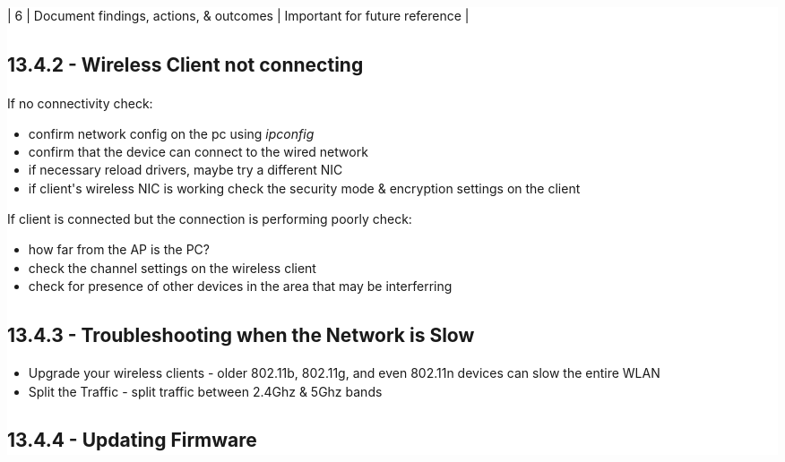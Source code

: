 | 6 | Document findings, actions, & outcomes | Important for future reference |


## 13.4.2 - Wireless Client not connecting
If no connectivity check:
* confirm network config on the pc using *ipconfig*
* confirm that the device can connect to the wired network
* if necessary reload drivers, maybe try a different NIC
* if client's wireless NIC is working check the security mode & encryption settings on the client

If client is connected but the connection is performing poorly check:
* how far from the AP is the PC?
* check the channel settings on the wireless client
* check for presence of other devices in the area that may be interferring

## 13.4.3 - Troubleshooting when the Network is Slow
* Upgrade your wireless clients - older 802.11b, 802.11g, and even 802.11n devices can slow the entire WLAN
* Split the Traffic - split traffic between 2.4Ghz & 5Ghz bands

## 13.4.4 - Updating Firmware
